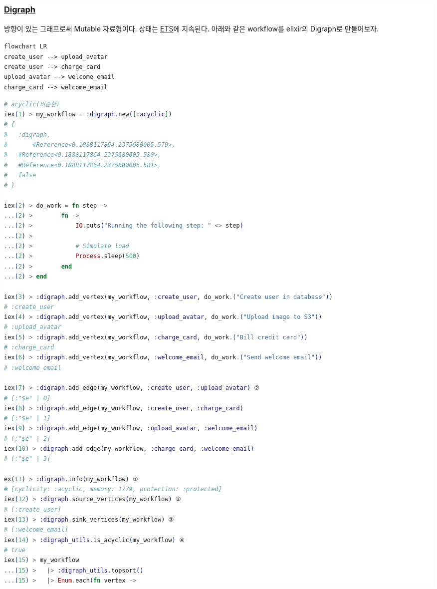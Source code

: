 


### [Digraph](https://www.erlang.org/doc/apps/stdlib/digraph.html)
방향이 있는 그래프로써 Mutable 자료형이다.
상태는 [ETS](https://elixirschool.com/ko/lessons/storage/ets)에 지속된다.
아래와 같은 workflow를 elixir의 Digraph로 만들어보자.
```mermaid
flowchart LR
create_user --> upload_avatar
create_user --> charge_card
upload_avatar --> welcome_email
charge_card --> welcome_email
```

```elixir
# acyclic(비순환) 
iex(1) > my_workflow = :digraph.new([:acyclic]) 
# {
# 	:digraph, 
#		#Reference<0.1888117864.2375680005.579>,
# 	#Reference<0.1888117864.2375680005.580>,
# 	#Reference<0.1888117864.2375680005.581>, 
# 	false
# }

iex(2) > do_work = fn step ->
...(2) > 		fn ->
...(2) > 			IO.puts("Running the following step: " <> step)
...(2) >
...(2) > 			# Simulate load
...(2) > 			Process.sleep(500)
...(2) > 		end
...(2) > end

iex(3) > :digraph.add_vertex(my_workflow, :create_user, do_work.("Create user in database"))
# :create_user
iex(4) > :digraph.add_vertex(my_workflow, :upload_avatar, do_work.("Upload image to S3"))
# :upload_avatar
iex(5) > :digraph.add_vertex(my_workflow, :charge_card, do_work.("Bill credit card"))
# :charge_card
iex(6) > :digraph.add_vertex(my_workflow, :welcome_email, do_work.("Send welcome email"))
# :welcome_email

iex(7) > :digraph.add_edge(my_workflow, :create_user, :upload_avatar) ②
# [:"$e" | 0]
iex(8) > :digraph.add_edge(my_workflow, :create_user, :charge_card)
# [:"$e" | 1]
iex(9) > :digraph.add_edge(my_workflow, :upload_avatar, :welcome_email)
# [:"$e" | 2]
iex(10) > :digraph.add_edge(my_workflow, :charge_card, :welcome_email)
# [:"$e" | 3]

ex(11) > :digraph.info(my_workflow) ①
# [cyclicity: :acyclic, memory: 1779, protection: :protected]
iex(12) > :digraph.source_vertices(my_workflow) ②
# [:create_user]
iex(13) > :digraph.sink_vertices(my_workflow) ③
# [:welcome_email]
iex(14) > :digraph_utils.is_acyclic(my_workflow) ④
# true
iex(15) > my_workflow 
...(15) > 	|> :digraph_utils.topsort()
...(15) > 	|> Enum.each(fn vertex -> 
```